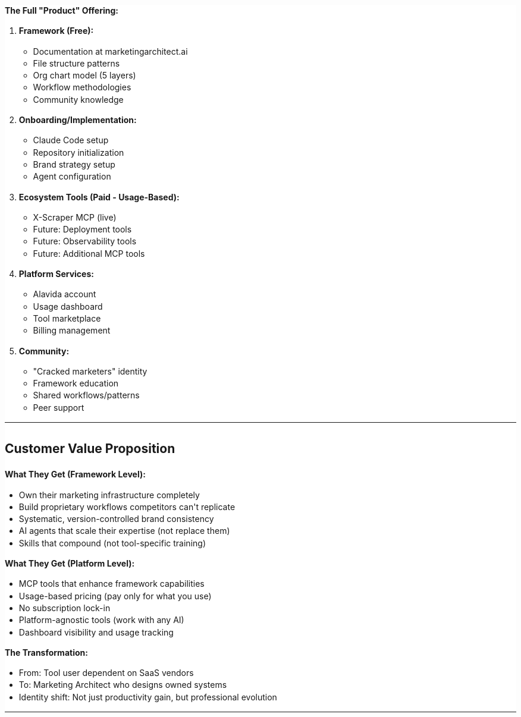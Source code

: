 **The Full "Product" Offering:**

1. **Framework (Free):**
   - Documentation at marketingarchitect.ai
   - File structure patterns
   - Org chart model (5 layers)
   - Workflow methodologies
   - Community knowledge

2. **Onboarding/Implementation:**
   - Claude Code setup
   - Repository initialization
   - Brand strategy setup
   - Agent configuration

3. **Ecosystem Tools (Paid - Usage-Based):**
   - X-Scraper MCP (live)
   - Future: Deployment tools
   - Future: Observability tools
   - Future: Additional MCP tools

4. **Platform Services:**
   - Alavida account
   - Usage dashboard
   - Tool marketplace
   - Billing management

5. **Community:**
   - "Cracked marketers" identity
   - Framework education
   - Shared workflows/patterns
   - Peer support

---

## Customer Value Proposition

**What They Get (Framework Level):**
- Own their marketing infrastructure completely
- Build proprietary workflows competitors can't replicate
- Systematic, version-controlled brand consistency
- AI agents that scale their expertise (not replace them)
- Skills that compound (not tool-specific training)

**What They Get (Platform Level):**
- MCP tools that enhance framework capabilities
- Usage-based pricing (pay only for what you use)
- No subscription lock-in
- Platform-agnostic tools (work with any AI)
- Dashboard visibility and usage tracking

**The Transformation:**
- From: Tool user dependent on SaaS vendors
- To: Marketing Architect who designs owned systems
- Identity shift: Not just productivity gain, but professional evolution

---